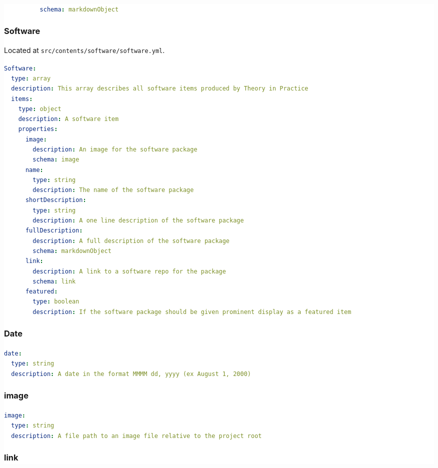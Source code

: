 ```yaml
          schema: markdownObject
```

### Software

Located at `src/contents/software/software.yml`.

```yaml
Software:
  type: array
  description: This array describes all software items produced by Theory in Practice
  items:
    type: object
    description: A software item
    properties:
      image:
        description: An image for the software package
        schema: image
      name:
        type: string
        description: The name of the software package
      shortDescription:
        type: string
        description: A one line description of the software package
      fullDescription:
        description: A full description of the software package
        schema: markdownObject
      link:
        description: A link to a software repo for the package
        schema: link
      featured:
        type: boolean
        description: If the software package should be given prominent display as a featured item
```

### Date

```yaml
date:
  type: string
  description: A date in the format MMMM dd, yyyy (ex August 1, 2000)
```

### image

```yaml
image:
  type: string
  description: A file path to an image file relative to the project root
```

### link
